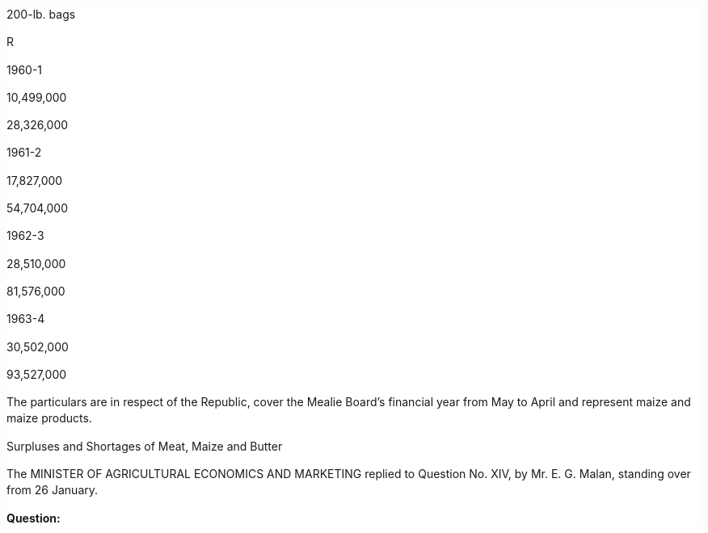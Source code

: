 <th><p>200-lb. bags</p></th>

<th><p>R</p></th>

</tr>

<tr>

<td><p>1960-1</p></td>

<td><p>10,499,000</p></td>

<td><p>28,326,000</p></td>

</tr>

<tr>

<td><p>1961-2</p></td>

<td><p>17,827,000</p></td>

<td><p>54,704,000</p></td>

</tr>

<tr>

<td><p>1962-3</p></td>

<td><p>28,510,000</p></td>

<td><p>81,576,000</p></td>

</tr>

<tr>

<td><p>1963-4</p></td>

<td><p>30,502,000</p></td>

<td><p>93,527,000</p></td>

</tr>

</table>

<p>The particulars are in respect of the Republic, cover the Mealie Board&#x2019;s financial year from May to April and represent maize and maize products.</p>

</answer>

</writtenStatements>

<writtenStatements>

<heading>Surpluses and Shortages of Meat, Maize and Butter</heading>

<p>The MINISTER OF AGRICULTURAL ECONOMICS AND MARKETING replied to Question No. XIV, by Mr. E. G. Malan, standing over from 26 January.</p>

<question by="#malan" to="#minister_of_agricultural_economics_and_marketing">

<p><b>Question:</b></p>
